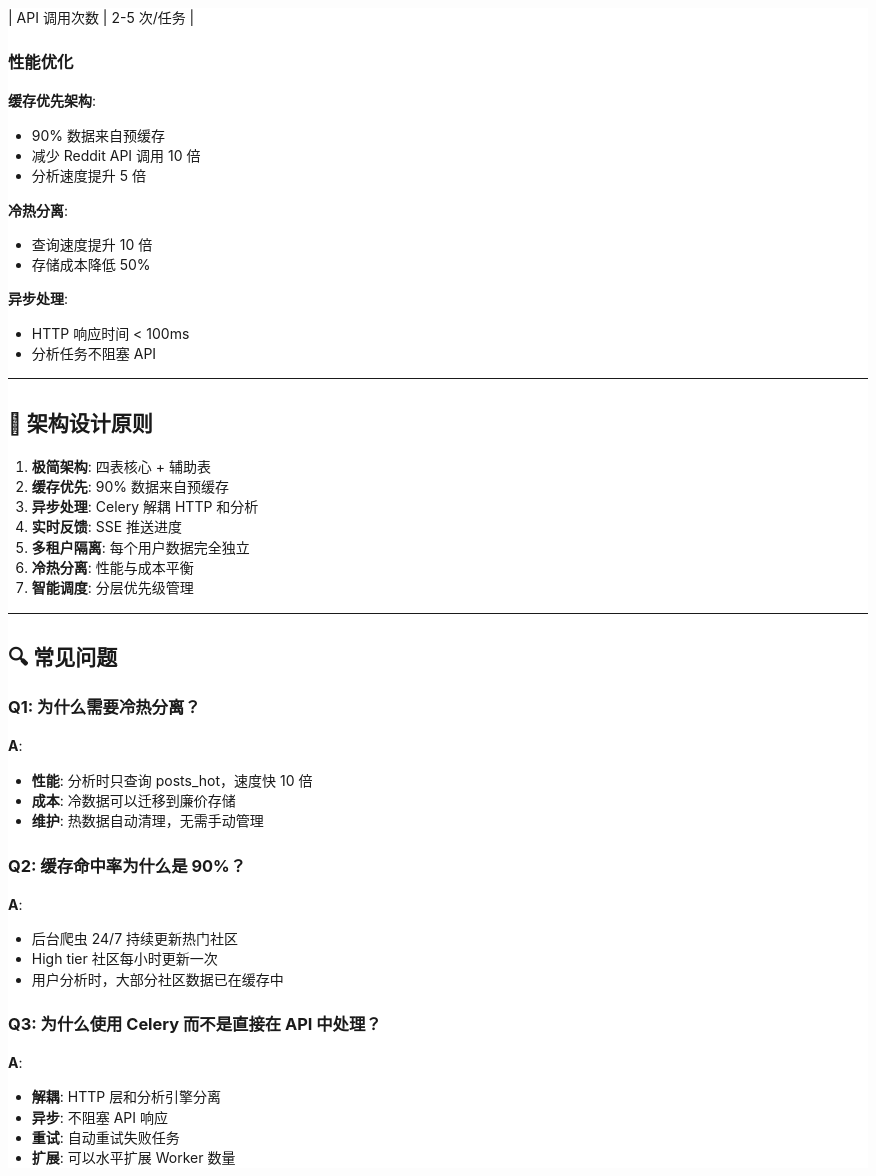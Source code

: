 | API 调用次数 | 2-5 次/任务 |

### 性能优化

**缓存优先架构**:
- 90% 数据来自预缓存
- 减少 Reddit API 调用 10 倍
- 分析速度提升 5 倍

**冷热分离**:
- 查询速度提升 10 倍
- 存储成本降低 50%

**异步处理**:
- HTTP 响应时间 < 100ms
- 分析任务不阻塞 API

---

## 🎨 架构设计原则

1. **极简架构**: 四表核心 + 辅助表
2. **缓存优先**: 90% 数据来自预缓存
3. **异步处理**: Celery 解耦 HTTP 和分析
4. **实时反馈**: SSE 推送进度
5. **多租户隔离**: 每个用户数据完全独立
6. **冷热分离**: 性能与成本平衡
7. **智能调度**: 分层优先级管理

---

## 🔍 常见问题

### Q1: 为什么需要冷热分离？

**A**: 
- **性能**: 分析时只查询 posts_hot，速度快 10 倍
- **成本**: 冷数据可以迁移到廉价存储
- **维护**: 热数据自动清理，无需手动管理

### Q2: 缓存命中率为什么是 90%？

**A**: 
- 后台爬虫 24/7 持续更新热门社区
- High tier 社区每小时更新一次
- 用户分析时，大部分社区数据已在缓存中

### Q3: 为什么使用 Celery 而不是直接在 API 中处理？

**A**:
- **解耦**: HTTP 层和分析引擎分离
- **异步**: 不阻塞 API 响应
- **重试**: 自动重试失败任务
- **扩展**: 可以水平扩展 Worker 数量

